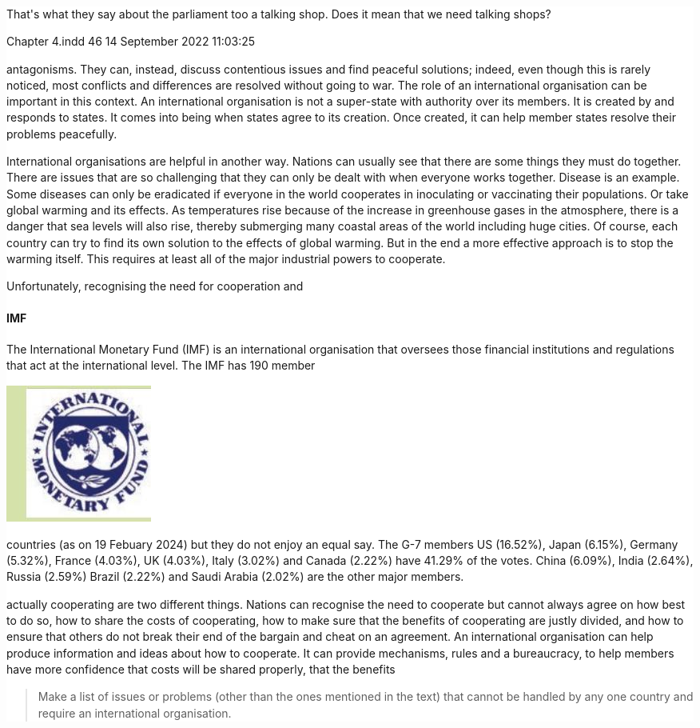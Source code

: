 That's what they say about the parliament too a talking shop. Does it mean that we need talking shops?

Chapter 4.indd 46 14 September 2022 11:03:25

antagonisms. They can, instead, discuss contentious issues and find peaceful solutions; indeed, even though this is rarely noticed, most conflicts and differences are resolved without going to war. The role of an international organisation can be important in this context. An international organisation is not a super-state with authority over its members. It is created by and responds to states. It comes into being when states agree to its creation. Once created, it can help member states resolve their problems peacefully.

International organisations are helpful in another way. Nations can usually see that there are some things they must do together. There are issues that are so challenging that they can only be dealt with when everyone works together. Disease is an example. Some diseases can only be eradicated if everyone in the world cooperates in inoculating or vaccinating their populations. Or take global warming and its effects. As temperatures rise because of the increase in greenhouse gases in the atmosphere, there is a danger that sea levels will also rise, thereby submerging many coastal areas of the world including huge cities. Of course, each country can try to find its own solution to the effects of global warming. But in the end a more effective approach is to stop the warming itself. This requires at least all of the major industrial powers to cooperate.

Unfortunately, recognising the need for cooperation and

#### **IMF**

The International Monetary Fund (IMF) is an international organisation that oversees those financial institutions and regulations that act at the international level. The IMF has 190 member

![](_page_2_Picture_6.jpeg)

countries (as on 19 Febuary 2024) but they do not enjoy an equal say. The G-7 members US (16.52%), Japan (6.15%), Germany (5.32%), France (4.03%), UK (4.03%), Italy (3.02%) and Canada (2.22%) have 41.29% of the votes. China (6.09%), India (2.64%), Russia (2.59%) Brazil (2.22%) and Saudi Arabia (2.02%) are the other major members.

actually cooperating are two different things. Nations can recognise the need to cooperate but cannot always agree on how best to do so, how to share the costs of cooperating, how to make sure that the benefits of cooperating are justly divided, and how to ensure that others do not break their end of the bargain and cheat on an agreement. An international organisation can help produce information and ideas about how to cooperate. It can provide mechanisms, rules and a bureaucracy, to help members have more confidence that costs will be shared properly, that the benefits

> Make a list of issues or problems (other than the ones mentioned in the text) that cannot be handled by any one country and require an international organisation.
